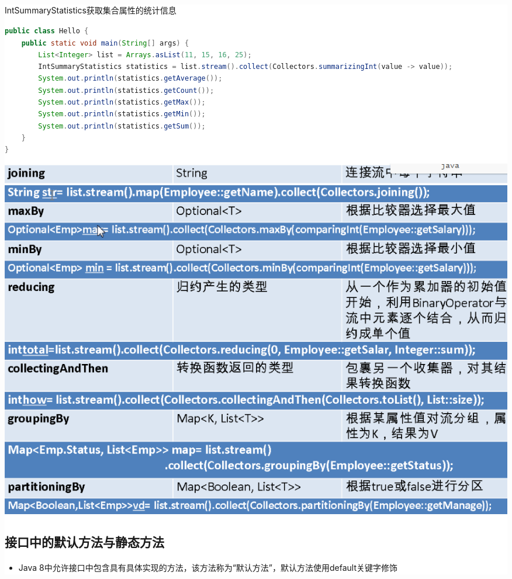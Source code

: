   IntSummaryStatistics获取集合属性的统计信息

  ```java
  public class Hello {
      public static void main(String[] args) {
          List<Integer> list = Arrays.asList(11, 15, 16, 25);
          IntSummaryStatistics statistics = list.stream().collect(Collectors.summarizingInt(value -> value));
          System.out.println(statistics.getAverage());
          System.out.println(statistics.getCount());
          System.out.println(statistics.getMax());
          System.out.println(statistics.getMin());
          System.out.println(statistics.getSum());
      }
  }
  ```

  ![1560473835944](images/1560473835944.png)

## 接口中的默认方法与静态方法

- Java 8中允许接口中包含具有具体实现的方法，该方法称为“默认方法”，默认方法使用default关键字修饰
